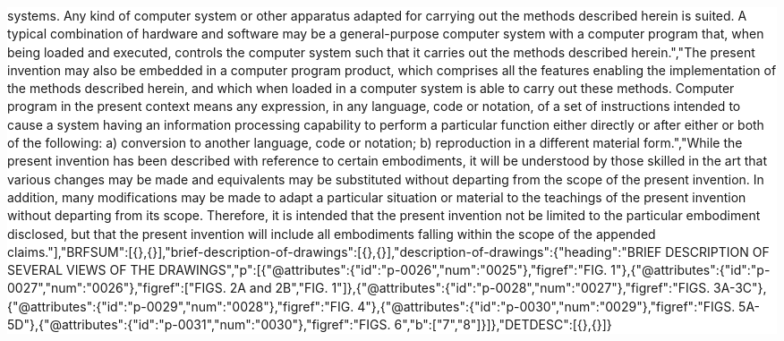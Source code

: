 systems. Any kind of computer system or other apparatus adapted for carrying out the methods described herein is suited. A typical combination of hardware and software may be a general-purpose computer system with a computer program that, when being loaded and executed, controls the computer system such that it carries out the methods described herein.","The present invention may also be embedded in a computer program product, which comprises all the features enabling the implementation of the methods described herein, and which when loaded in a computer system is able to carry out these methods. Computer program in the present context means any expression, in any language, code or notation, of a set of instructions intended to cause a system having an information processing capability to perform a particular function either directly or after either or both of the following: a) conversion to another language, code or notation; b) reproduction in a different material form.","While the present invention has been described with reference to certain embodiments, it will be understood by those skilled in the art that various changes may be made and equivalents may be substituted without departing from the scope of the present invention. In addition, many modifications may be made to adapt a particular situation or material to the teachings of the present invention without departing from its scope. Therefore, it is intended that the present invention not be limited to the particular embodiment disclosed, but that the present invention will include all embodiments falling within the scope of the appended claims."],"BRFSUM":[{},{}],"brief-description-of-drawings":[{},{}],"description-of-drawings":{"heading":"BRIEF DESCRIPTION OF SEVERAL VIEWS OF THE DRAWINGS","p":[{"@attributes":{"id":"p-0026","num":"0025"},"figref":"FIG. 1"},{"@attributes":{"id":"p-0027","num":"0026"},"figref":["FIGS. 2A and 2B","FIG. 1"]},{"@attributes":{"id":"p-0028","num":"0027"},"figref":"FIGS. 3A-3C"},{"@attributes":{"id":"p-0029","num":"0028"},"figref":"FIG. 4"},{"@attributes":{"id":"p-0030","num":"0029"},"figref":"FIGS. 5A-5D"},{"@attributes":{"id":"p-0031","num":"0030"},"figref":"FIGS. 6","b":["7","8"]}]},"DETDESC":[{},{}]}
